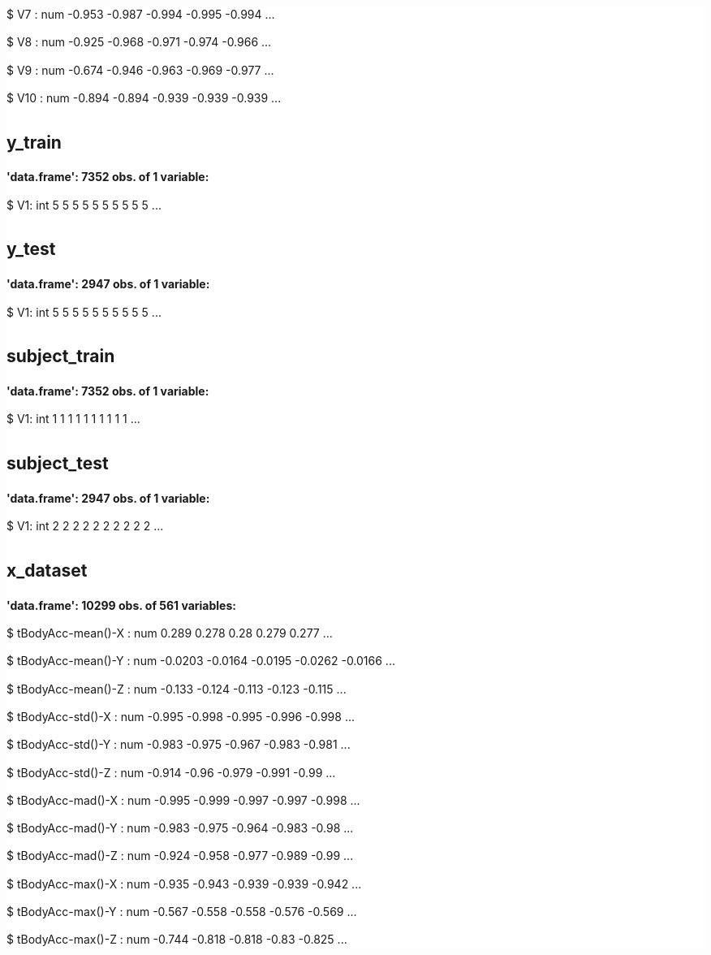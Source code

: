  $ V7  : num  -0.953 -0.987 -0.994 -0.995 -0.994 ...

 $ V8  : num  -0.925 -0.968 -0.971 -0.974 -0.966 ...

 $ V9  : num  -0.674 -0.946 -0.963 -0.969 -0.977 ...

 $ V10 : num  -0.894 -0.894 -0.939 -0.939 -0.939 ...


## y_train
**'data.frame':	7352 obs. of  1 variable:**

 $ V1: int  5 5 5 5 5 5 5 5 5 5 ...

## y_test

**'data.frame':	2947 obs. of  1 variable:**

 $ V1: int  5 5 5 5 5 5 5 5 5 5 ...

## subject_train
**'data.frame':	7352 obs. of  1 variable:**

 $ V1: int  1 1 1 1 1 1 1 1 1 1 ...

## subject_test
**'data.frame':	2947 obs. of  1 variable:**

 $ V1: int  2 2 2 2 2 2 2 2 2 2 ...


## x_dataset
**'data.frame':	10299 obs. of  561 variables:**

 $ tBodyAcc-mean()-X                   : num  0.289 0.278 0.28 0.279 0.277 ...

 $ tBodyAcc-mean()-Y                   : num  -0.0203 -0.0164 -0.0195 -0.0262 -0.0166 ...

 $ tBodyAcc-mean()-Z                   : num  -0.133 -0.124 -0.113 -0.123 -0.115 ...

 $ tBodyAcc-std()-X                    : num  -0.995 -0.998 -0.995 -0.996 -0.998 ...

 $ tBodyAcc-std()-Y                    : num  -0.983 -0.975 -0.967 -0.983 -0.981 ...

 $ tBodyAcc-std()-Z                    : num  -0.914 -0.96 -0.979 -0.991 -0.99 ...

 $ tBodyAcc-mad()-X                    : num  -0.995 -0.999 -0.997 -0.997 -0.998 ...

 $ tBodyAcc-mad()-Y                    : num  -0.983 -0.975 -0.964 -0.983 -0.98 ...

 $ tBodyAcc-mad()-Z                    : num  -0.924 -0.958 -0.977 -0.989 -0.99 ...

 $ tBodyAcc-max()-X                    : num  -0.935 -0.943 -0.939 -0.939 -0.942 ...

 $ tBodyAcc-max()-Y                    : num  -0.567 -0.558 -0.558 -0.576 -0.569 ...

 $ tBodyAcc-max()-Z                    : num  -0.744 -0.818 -0.818 -0.83 -0.825 ...
